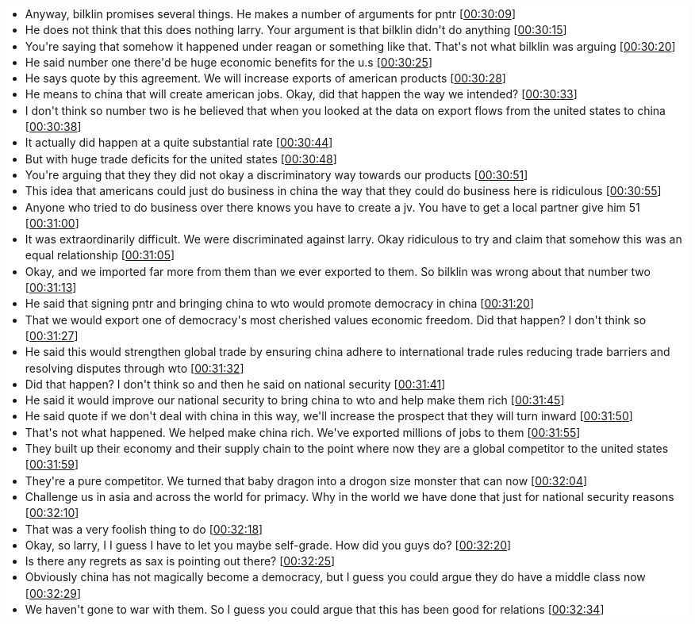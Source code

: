 *  Anyway, bilklin promises several things. He makes a number of arguments for pntr [[00:30:09](https://www.youtube.com/watch?v=KcmMOZKnKAk&t=1809.4s)]
*  He does not think that this does nothing larry. Your argument is that bilklin didn't do anything [[00:30:15](https://www.youtube.com/watch?v=KcmMOZKnKAk&t=1815.0s)]
*  You're saying that somehow it happened under reagan or something like that. That's not what bilklin was arguing [[00:30:20](https://www.youtube.com/watch?v=KcmMOZKnKAk&t=1820.52s)]
*  He said number one there'd be huge economic benefits for the u.s [[00:30:25](https://www.youtube.com/watch?v=KcmMOZKnKAk&t=1825.0s)]
*  He says quote by this agreement. We will increase exports of american products [[00:30:28](https://www.youtube.com/watch?v=KcmMOZKnKAk&t=1828.28s)]
*  He means to china that will create american jobs. Okay, did that happen the way we intended? [[00:30:33](https://www.youtube.com/watch?v=KcmMOZKnKAk&t=1833.32s)]
*  I don't think so number two is he believed that when you looked at the data on export flows from the united states to china [[00:30:38](https://www.youtube.com/watch?v=KcmMOZKnKAk&t=1838.04s)]
*  It actually did happen at a quite substantial rate [[00:30:44](https://www.youtube.com/watch?v=KcmMOZKnKAk&t=1844.36s)]
*  But with huge trade deficits for the united states [[00:30:48](https://www.youtube.com/watch?v=KcmMOZKnKAk&t=1848.1200000000001s)]
*  You're arguing that they they did not okay a discriminatory way towards our products [[00:30:51](https://www.youtube.com/watch?v=KcmMOZKnKAk&t=1851.48s)]
*  This idea that americans could just do business in china the way that they could do business here is ridiculous [[00:30:55](https://www.youtube.com/watch?v=KcmMOZKnKAk&t=1855.64s)]
*  Anyone who tried to do business over there knows you have to create a jv. You have to get a local partner give him 51 [[00:31:00](https://www.youtube.com/watch?v=KcmMOZKnKAk&t=1860.1200000000001s)]
*  It was extraordinarily difficult. We were discriminated against larry. Okay ridiculous to try and claim that somehow this was an equal relationship [[00:31:05](https://www.youtube.com/watch?v=KcmMOZKnKAk&t=1865.8s)]
*  Okay, and we imported far more from them than we ever exported to them. So bilklin was wrong about that number two [[00:31:13](https://www.youtube.com/watch?v=KcmMOZKnKAk&t=1873.3200000000002s)]
*  He said that signing pntr and bringing china to wto would promote democracy in china [[00:31:20](https://www.youtube.com/watch?v=KcmMOZKnKAk&t=1880.2s)]
*  That we would export one of democracy's most cherished values economic freedom. Did that happen? I don't think so [[00:31:27](https://www.youtube.com/watch?v=KcmMOZKnKAk&t=1887.0800000000002s)]
*  He said this would strengthen global trade by ensuring china adhere to international trade rules reducing trade barriers and resolving disputes through wto [[00:31:32](https://www.youtube.com/watch?v=KcmMOZKnKAk&t=1892.76s)]
*  Did that happen? I don't think so and then he said on national security [[00:31:41](https://www.youtube.com/watch?v=KcmMOZKnKAk&t=1901.72s)]
*  He said it would improve our national security to bring china to wto and help make them rich [[00:31:45](https://www.youtube.com/watch?v=KcmMOZKnKAk&t=1905.8s)]
*  He said quote if we don't deal with china in this way, we'll increase the prospect that they will turn inward [[00:31:50](https://www.youtube.com/watch?v=KcmMOZKnKAk&t=1910.44s)]
*  That's not what happened. We helped make china rich. We've exported millions of jobs to them [[00:31:55](https://www.youtube.com/watch?v=KcmMOZKnKAk&t=1915.56s)]
*  They built up their economy and their supply chain to the point where now they are a global competitor to the united states [[00:31:59](https://www.youtube.com/watch?v=KcmMOZKnKAk&t=1919.6399999999999s)]
*  They're a pure competitor. We turned that baby dragon into a drogon size monster that can now [[00:32:04](https://www.youtube.com/watch?v=KcmMOZKnKAk&t=1924.44s)]
*  Challenge us in asia and across the world for primacy. Why in the world we have done that just for national security reasons [[00:32:10](https://www.youtube.com/watch?v=KcmMOZKnKAk&t=1930.68s)]
*  That was a very foolish thing to do [[00:32:18](https://www.youtube.com/watch?v=KcmMOZKnKAk&t=1938.28s)]
*  Okay, so larry, I I guess I have to let you maybe self-grade. How did you guys do? [[00:32:20](https://www.youtube.com/watch?v=KcmMOZKnKAk&t=1940.44s)]
*  Is there any regrets as sax is pointing out there? [[00:32:25](https://www.youtube.com/watch?v=KcmMOZKnKAk&t=1945.8799999999999s)]
*  Obviously china has not magically become a democracy, but I guess you could argue they do have a middle class now [[00:32:29](https://www.youtube.com/watch?v=KcmMOZKnKAk&t=1949.08s)]
*  We haven't gone to war with them. So I guess you could argue that this has been good for relations [[00:32:34](https://www.youtube.com/watch?v=KcmMOZKnKAk&t=1954.28s)]